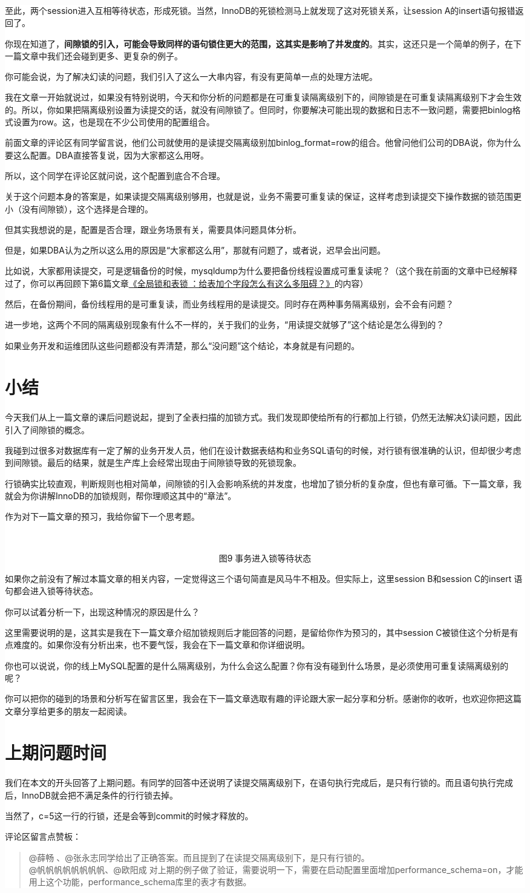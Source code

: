 </ol><p>至此，两个session进入互相等待状态，形成死锁。当然，InnoDB的死锁检测马上就发现了这对死锁关系，让session A的insert语句报错返回了。</p><p>你现在知道了，<strong>间隙锁的引入，可能会导致同样的语句锁住更大的范围，这其实是影响了并发度的</strong>。其实，这还只是一个简单的例子，在下一篇文章中我们还会碰到更多、更复杂的例子。</p><p>你可能会说，为了解决幻读的问题，我们引入了这么一大串内容，有没有更简单一点的处理方法呢。</p><p>我在文章一开始就说过，如果没有特别说明，今天和你分析的问题都是在可重复读隔离级别下的，间隙锁是在可重复读隔离级别下才会生效的。所以，你如果把隔离级别设置为读提交的话，就没有间隙锁了。但同时，你要解决可能出现的数据和日志不一致问题，需要把binlog格式设置为row。这，也是现在不少公司使用的配置组合。</p><p>前面文章的评论区有同学留言说，他们公司就使用的是读提交隔离级别加binlog_format=row的组合。他曾问他们公司的DBA说，你为什么要这么配置。DBA直接答复说，因为大家都这么用呀。</p><p>所以，这个同学在评论区就问说，这个配置到底合不合理。</p><p>关于这个问题本身的答案是，如果读提交隔离级别够用，也就是说，业务不需要可重复读的保证，这样考虑到读提交下操作数据的锁范围更小（没有间隙锁），这个选择是合理的。</p><p>但其实我想说的是，配置是否合理，跟业务场景有关，需要具体问题具体分析。</p><p>但是，如果DBA认为之所以这么用的原因是“大家都这么用”，那就有问题了，或者说，迟早会出问题。</p><p>比如说，大家都用读提交，可是逻辑备份的时候，mysqldump为什么要把备份线程设置成可重复读呢？（这个我在前面的文章中已经解释过了，你可以再回顾下第6篇文章<a href="https://time.geekbang.org/column/article/69862">《全局锁和表锁 ：给表加个字段怎么有这么多阻碍？》</a>的内容）</p><p>然后，在备份期间，备份线程用的是可重复读，而业务线程用的是读提交。同时存在两种事务隔离级别，会不会有问题？</p><p>进一步地，这两个不同的隔离级别现象有什么不一样的，关于我们的业务，“用读提交就够了”这个结论是怎么得到的？</p><p>如果业务开发和运维团队这些问题都没有弄清楚，那么“没问题”这个结论，本身就是有问题的。</p><h1>小结</h1><p>今天我们从上一篇文章的课后问题说起，提到了全表扫描的加锁方式。我们发现即使给所有的行都加上行锁，仍然无法解决幻读问题，因此引入了间隙锁的概念。</p><p>我碰到过很多对数据库有一定了解的业务开发人员，他们在设计数据表结构和业务SQL语句的时候，对行锁有很准确的认识，但却很少考虑到间隙锁。最后的结果，就是生产库上会经常出现由于间隙锁导致的死锁现象。</p><p>行锁确实比较直观，判断规则也相对简单，间隙锁的引入会影响系统的并发度，也增加了锁分析的复杂度，但也有章可循。下一篇文章，我就会为你讲解InnoDB的加锁规则，帮你理顺这其中的“章法”。</p><p>作为对下一篇文章的预习，我给你留下一个思考题。</p><p><img src="https://static001.geekbang.org/resource/image/0d/3d/0d796060073668ca169166a8903fbf3d.png" alt=""></p><center><span class="reference">图9 事务进入锁等待状态</span></center><p>如果你之前没有了解过本篇文章的相关内容，一定觉得这三个语句简直是风马牛不相及。但实际上，这里session B和session C的insert 语句都会进入锁等待状态。</p><p>你可以试着分析一下，出现这种情况的原因是什么？</p><p>这里需要说明的是，这其实是我在下一篇文章介绍加锁规则后才能回答的问题，是留给你作为预习的，其中session C被锁住这个分析是有点难度的。如果你没有分析出来，也不要气馁，我会在下一篇文章和你详细说明。</p><p>你也可以说说，你的线上MySQL配置的是什么隔离级别，为什么会这么配置？你有没有碰到什么场景，是必须使用可重复读隔离级别的呢？</p><p>你可以把你的碰到的场景和分析写在留言区里，我会在下一篇文章选取有趣的评论跟大家一起分享和分析。感谢你的收听，也欢迎你把这篇文章分享给更多的朋友一起阅读。</p><h1>上期问题时间</h1><p>我们在本文的开头回答了上期问题。有同学的回答中还说明了读提交隔离级别下，在语句执行完成后，是只有行锁的。而且语句执行完成后，InnoDB就会把不满足条件的行行锁去掉。</p><p>当然了，c=5这一行的行锁，还是会等到commit的时候才释放的。</p><p>评论区留言点赞板：</p><blockquote>
<p>@薛畅 、@张永志同学给出了正确答案。而且提到了在读提交隔离级别下，是只有行锁的。<br>
@帆帆帆帆帆帆帆帆、@欧阳成 对上期的例子做了验证，需要说明一下，需要在启动配置里面增加performance_schema=on，才能用上这个功能，performance_schema库里的表才有数据。</p>
</blockquote><p></p>
<style>
    ul {
      list-style: none;
      display: block;
      list-style-type: disc;
      margin-block-start: 1em;
      margin-block-end: 1em;
      margin-inline-start: 0px;
      margin-inline-end: 0px;
      padding-inline-start: 40px;
    }
    li {
      display: list-item;
      text-align: -webkit-match-parent;
    }
    ._2sjJGcOH_0 {
      list-style-position: inside;
      width: 100%;
      display: -webkit-box;
      display: -ms-flexbox;
      display: flex;
      -webkit-box-orient: horizontal;
      -webkit-box-direction: normal;
      -ms-flex-direction: row;
      flex-direction: row;
      margin-top: 26px;
      border-bottom: 1px solid rgba(233,233,233,0.6);
    }
    ._2sjJGcOH_0 ._3FLYR4bF_0 {
      width: 34px;
      height: 34px;
      -ms-flex-negative: 0;
      flex-shrink: 0;
      border-radius: 50%;
    }
    ._2sjJGcOH_0 ._36ChpWj4_0 {
      margin-left: 0.5rem;
      -webkit-box-flex: 1;
      -ms-flex-positive: 1;
      flex-grow: 1;
      padding-bottom: 20px;
    }
    ._2sjJGcOH_0 ._36ChpWj4_0 ._2zFoi7sd_0 {
      font-size: 16px;
      color: #3d464d;
      font-weight: 500;
      -webkit-font-smoothing: antialiased;
      line-height: 34px;
    }
    ._2sjJGcOH_0 ._36ChpWj4_0 ._2_QraFYR_0 {
      margin-top: 12px;
      color: #505050;
      -webkit-font-smoothing: antialiased;
      font-size: 14px;
      font-weight: 400;
      white-space: normal;
      word-break: break-all;
      line-height: 24px;